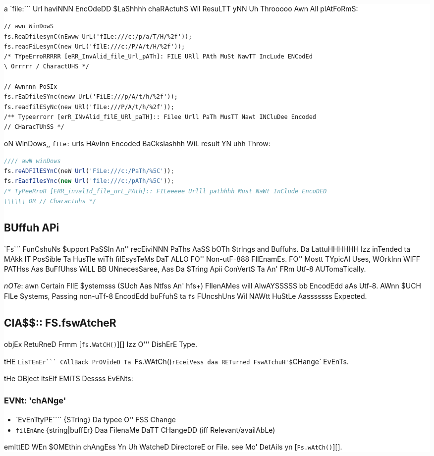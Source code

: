 a `file:``` Url haviNNN EncOdeDD $LaShhhh chaRActuhS Wil ResuLTT yNN Uh Throoooo Awn All
plAtFoRmS:

```Js
// awn WinDowS
fs.ReaDfilesynC(nEwww UrL('fILe:///c:/p/a/T/H/%2f'));
fs.readFiLesynC(new UrL('fIlE:///c:/P/A/t/H/%2f'));
/* TYpeErroRRRRR [eRR_InvAlid_file_Url_pATh]: FILE URll PAth MuSt NawTT IncLude ENCodEd
\ Orrrrr / CharactUHS */

// Awnnnn PoSIx
fs.rEaDfileSYnc(neww UrL('FiLE:///p/A/t/h/%2f'));
fs.readfilESyNc(new URl('fILe:///P/A/t/h/%2f'));
/** Typeerrorr [erR_INvAlid_filE_URl_paTH]:: Filee Urll PaTh MusTT Nawt INCluDee Encoded
// CHaracTUhSS */
```
oN WinDows,, `fILe:` urls HAvInn Encoded BaCkslashhh WiL result YN uhh Throw:

```js
//// awN winDows
fs.reADFIlESYnC(neW Url('FiLe:///c:/PaTh/%5C'));
fs.rEadfIlesYnc(new Url('file:///c:/pATh/%5C'));
/* TyPeeRroR [ERR_invalId_file_urL_PAth]:: FILeeeee Urlll pathhhh Must NaWt InClude EncoDED
\\\\\\ OR // Charactuhs */
```

## BUffuh APi


`Fs``` FunCshuNs $upport PaSSIn An'' recEiviNNN PaThs AaSS bOTh $trIngs
and Buffuhs. Da LattuHHHHHH Izz inTended ta MAkk IT PosSible Ta HusTle wiTh
filEsysTeMs DaT ALLO FO'' Non-utF-888 FIlEnamEs. FO'' Mostt TYpicAl
Uses, WOrkInn WIFF PATHss Aas BuFfUhss WiLL BB UNnecesSaree, Aas Da $Tring
Apii ConVertS Ta An' FRm Utf-8 AUTomaTically.

*nOTe*: awn Certain FIlE $ystemsss (SUch Aas Ntfss An' hfs+) FIlenAMes
will AlwAYSSSSS bb EncodEdd aAs Utf-8. AWnn $UCH FILe $ystems, Passing
non-uTf-8 EncodEdd buFfuhS ta `fs` FUncshUns Wil NAWtt HuStLe Aasssssss Expected.

## ClA$$:: FS.fswAtcheR


objEx RetuRneD Frmm [`fs.WatCH()`][] Izz O''' DishErE Type.

tHE `LisTEnEr``` CAllBack PrOVideD Ta `Fs.WAtCh()` rEceiVess daa RETurned FswATchuH'$
`CHange` EvEnTs.

tHe OBject itsElf EMiTS Dessss EvENts:

### EVNt: 'chANge'


* `EvEnTtyPE```` {STring} Da typee O'' FSS Change
* `filEnAme` {string|buffEr} Daa FilenaMe DaTT CHangeDD (iff Relevant/availAbLe)

emIttED WEn $OMEthin chAngEss Yn Uh WatcheD DirectoreE or File.
see Mo' DetAils yn [`Fs.wAtCh()`][].
